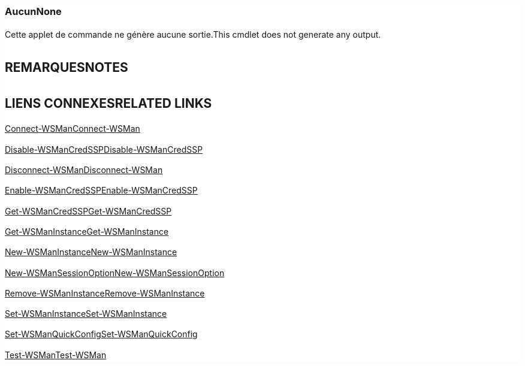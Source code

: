 ### <span data-ttu-id="8b174-236">Aucun</span><span class="sxs-lookup"><span data-stu-id="8b174-236">None</span></span>
<span data-ttu-id="8b174-237">Cette applet de commande ne génère aucune sortie.</span><span class="sxs-lookup"><span data-stu-id="8b174-237">This cmdlet does not generate any output.</span></span>

## <span data-ttu-id="8b174-238">REMARQUES</span><span class="sxs-lookup"><span data-stu-id="8b174-238">NOTES</span></span>

## <span data-ttu-id="8b174-239">LIENS CONNEXES</span><span class="sxs-lookup"><span data-stu-id="8b174-239">RELATED LINKS</span></span>

[<span data-ttu-id="8b174-240">Connect-WSMan</span><span class="sxs-lookup"><span data-stu-id="8b174-240">Connect-WSMan</span></span>](Connect-WSMan.md)

[<span data-ttu-id="8b174-241">Disable-WSManCredSSP</span><span class="sxs-lookup"><span data-stu-id="8b174-241">Disable-WSManCredSSP</span></span>](Disable-WSManCredSSP.md)

[<span data-ttu-id="8b174-242">Disconnect-WSMan</span><span class="sxs-lookup"><span data-stu-id="8b174-242">Disconnect-WSMan</span></span>](Disconnect-WSMan.md)

[<span data-ttu-id="8b174-243">Enable-WSManCredSSP</span><span class="sxs-lookup"><span data-stu-id="8b174-243">Enable-WSManCredSSP</span></span>](Enable-WSManCredSSP.md)

[<span data-ttu-id="8b174-244">Get-WSManCredSSP</span><span class="sxs-lookup"><span data-stu-id="8b174-244">Get-WSManCredSSP</span></span>](Get-WSManCredSSP.md)

[<span data-ttu-id="8b174-245">Get-WSManInstance</span><span class="sxs-lookup"><span data-stu-id="8b174-245">Get-WSManInstance</span></span>](Get-WSManInstance.md)

[<span data-ttu-id="8b174-246">New-WSManInstance</span><span class="sxs-lookup"><span data-stu-id="8b174-246">New-WSManInstance</span></span>](New-WSManInstance.md)

[<span data-ttu-id="8b174-247">New-WSManSessionOption</span><span class="sxs-lookup"><span data-stu-id="8b174-247">New-WSManSessionOption</span></span>](New-WSManSessionOption.md)

[<span data-ttu-id="8b174-248">Remove-WSManInstance</span><span class="sxs-lookup"><span data-stu-id="8b174-248">Remove-WSManInstance</span></span>](Remove-WSManInstance.md)

[<span data-ttu-id="8b174-249">Set-WSManInstance</span><span class="sxs-lookup"><span data-stu-id="8b174-249">Set-WSManInstance</span></span>](Set-WSManInstance.md)

[<span data-ttu-id="8b174-250">Set-WSManQuickConfig</span><span class="sxs-lookup"><span data-stu-id="8b174-250">Set-WSManQuickConfig</span></span>](Set-WSManQuickConfig.md)

[<span data-ttu-id="8b174-251">Test-WSMan</span><span class="sxs-lookup"><span data-stu-id="8b174-251">Test-WSMan</span></span>](Test-WSMan.md)
